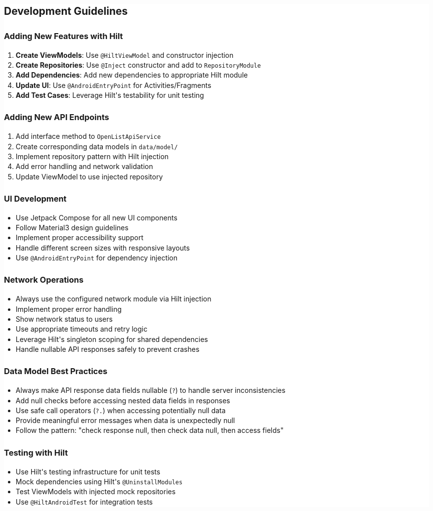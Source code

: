 ## Development Guidelines

### Adding New Features with Hilt
1. **Create ViewModels**: Use `@HiltViewModel` and constructor injection
2. **Create Repositories**: Use `@Inject` constructor and add to `RepositoryModule`
3. **Add Dependencies**: Add new dependencies to appropriate Hilt module
4. **Update UI**: Use `@AndroidEntryPoint` for Activities/Fragments
5. **Add Test Cases**: Leverage Hilt's testability for unit testing

### Adding New API Endpoints
1. Add interface method to `OpenListApiService`
2. Create corresponding data models in `data/model/`
3. Implement repository pattern with Hilt injection
4. Add error handling and network validation
5. Update ViewModel to use injected repository

### UI Development
- Use Jetpack Compose for all new UI components
- Follow Material3 design guidelines
- Implement proper accessibility support
- Handle different screen sizes with responsive layouts
- Use `@AndroidEntryPoint` for dependency injection

### Network Operations
- Always use the configured network module via Hilt injection
- Implement proper error handling
- Show network status to users
- Use appropriate timeouts and retry logic
- Leverage Hilt's singleton scoping for shared dependencies
- Handle nullable API responses safely to prevent crashes

### Data Model Best Practices
- Always make API response data fields nullable (`?`) to handle server inconsistencies
- Add null checks before accessing nested data fields in responses
- Use safe call operators (`?.`) when accessing potentially null data
- Provide meaningful error messages when data is unexpectedly null
- Follow the pattern: "check response null, then check data null, then access fields"

### Testing with Hilt
- Use Hilt's testing infrastructure for unit tests
- Mock dependencies using Hilt's `@UninstallModules`
- Test ViewModels with injected mock repositories
- Use `@HiltAndroidTest` for integration tests